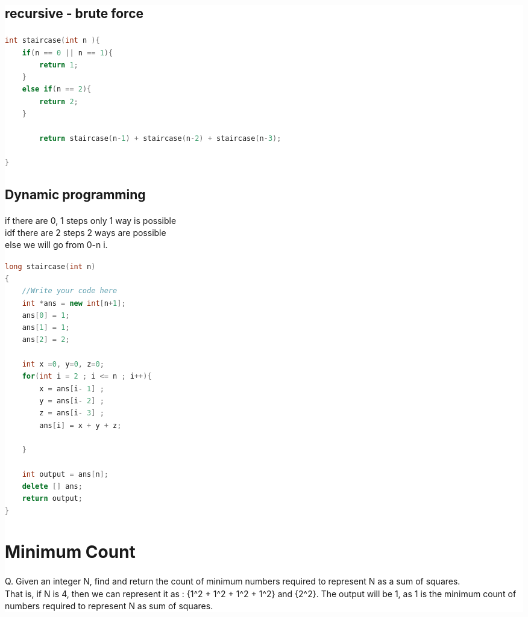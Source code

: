 ## recursive - brute force
```C++ 
int staircase(int n ){
    if(n == 0 || n == 1){
        return 1;
    }
    else if(n == 2){
        return 2;
    }

        return staircase(n-1) + staircase(n-2) + staircase(n-3);
    
}
```
## Dynamic programming
if there are 0, 1 steps only 1 way is possible  
idf there are 2 steps 2 ways are possible  
else we will go from 0-n i.

```C++ 
long staircase(int n)
{
	//Write your code here
    int *ans = new int[n+1];
	ans[0] = 1;
	ans[1] = 1;
	ans[2] = 2;
    
    int x =0, y=0, z=0;
    for(int i = 2 ; i <= n ; i++){
        x = ans[i- 1] ;
        y = ans[i- 2] ;
        z = ans[i- 3] ;
        ans[i] = x + y + z;
        
    }
    
    int output = ans[n];
    delete [] ans;
    return output;
}
```

#  Minimum Count
Q. Given an integer N, find and return the count of minimum numbers required to represent N as a sum of squares.  
That is, if N is 4, then we can represent it as : {1^2 + 1^2 + 1^2 + 1^2} and {2^2}. The output will be 1, as 1 is the minimum count of numbers required to represent N as sum of squares.
